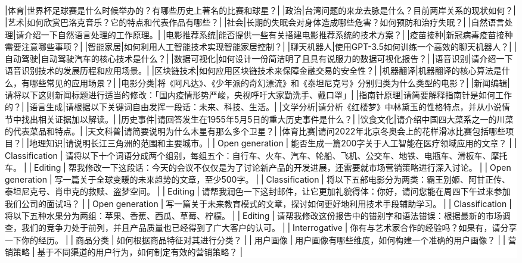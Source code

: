 |体育|世界杯足球赛是什么时候举办的？有哪些历史上著名的比赛和球星？|
|政治|台湾问题的来龙去脉是什么？目前两岸关系的现状如何？|
|艺术|如何欣赏巴洛克音乐？它的特点和代表作品有哪些？|
|社会|长期的失眠会对身体造成哪些危害？如何预防和治疗失眠？|
|自然语言处理|请介绍一下自然语言处理的工作原理。|
|电影推荐系统|能否提供一些有关搭建电影推荐系统的技术方案？|
|疫苗接种|新冠病毒疫苗接种需要注意哪些事项？|
|智能家居|如何利用人工智能技术实现智能家居控制？|
|聊天机器人|使用GPT-3.5如何训练一个高效的聊天机器人？|
|自动驾驶|自动驾驶汽车的核心技术是什么？|
|数据可视化|如何设计一份简洁明了且具有说服力的数据可视化报告？|
|语音识别|请介绍一下语音识别技术的发展历程和应用场景。|
|区块链技术|如何应用区块链技术来保障金融交易的安全性？|
|机器翻译|机器翻译的核心算法是什么，有哪些常见的应用场景？|
|电影分类|将《阿凡达》、《少年派的奇幻漂流》和《泰坦尼克号》分别归类为什么类型的电影？|
|新闻编辑|请将以下这则新闻标题进行适当的修改：「国内疫情形势严峻，央视呼吁大家勤洗手、戴口罩」|
|指南针原理|请简要解释指南针是如何工作的？|
|语言生成|请根据以下关键词自由发挥一段话：未来、科技、生活。|
|文学分析|请分析《红楼梦》中林黛玉的性格特点，并从小说情节中找出相关证据加以解读。|
|历史事件|请回答发生在1955年5月5日的重大历史事件是什么？|
|饮食文化|请介绍中国四大菜系之一的川菜的代表菜品和特点。|
|天文科普|请简要说明为什么木星有那么多个卫星？|
|体育比赛|请问2022年北京冬奥会上的花样滑冰比赛包括哪些项目？|
|地理知识|请说明长江三角洲的范围和主要城市。|
| Open generation | 能否生成一篇200字关于人工智能在医疗领域应用的文章？ |
| Classification | 请将以下十个词语分成两个组别，每组五个：自行车、火车、汽车、轮船、飞机、公交车、地铁、电瓶车、滑板车、摩托车。 |
| Editing | 帮我修改一下这段话：今天的会议不仅仅是为了讨论新产品的开发进展，还需要就市场营销策略进行深入讨论。 |
| Open generation | 写一篇关于全球变暖的未来趋势的文章，至少500字。 |
| Classification | 将以下五部电影分为两类：霸王别姬、阿甘正传、泰坦尼克号、肖申克的救赎、盗梦空间。 |
| Editing | 请帮我润色一下这封邮件，让它更加礼貌得体：你好，请问您能在周四下午过来参加我们公司的面试吗？ |
| Open generation | 写一篇关于未来教育模式的文章，探讨如何更好地利用技术手段辅助学习。 |
| Classification | 将以下五种水果分为两组：苹果、香蕉、西瓜、草莓、柠檬。 |
| Editing | 请帮我修改这份报告中的错别字和语法错误：根据最新的市场调查，我们的竞争力处于前列，并且产品质量也已经得到了广大客户的认可。 |
| Interrogative | 你有与艺术家合作的经验吗？如果有，请分享一下你的经历。 |
| 商品分类 | 如何根据商品特征对其进行分类？ |
| 用户画像 | 用户画像有哪些维度，如何构建一个准确的用户画像？ |
| 营销策略 | 基于不同渠道的用户行为，如何制定有效的营销策略？ |